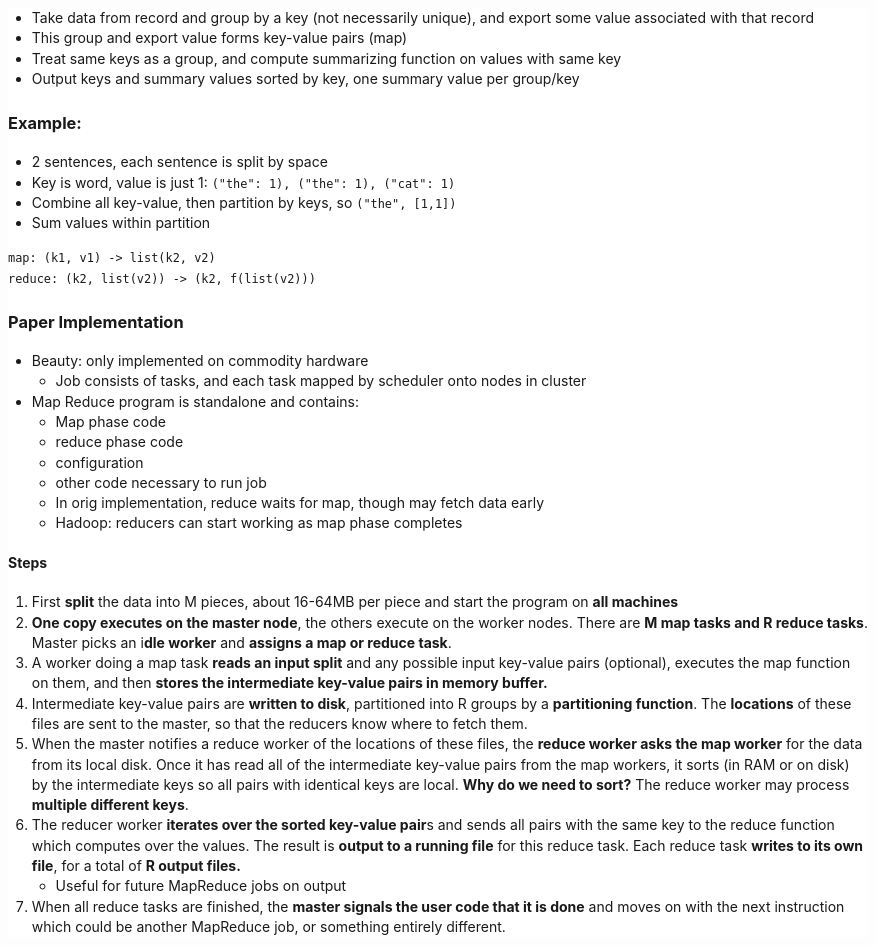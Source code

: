 - Take data from record and group by a key (not necessarily unique), and export some value associated with that record
- This group and export value forms key-value pairs (map)
- Treat same keys as a group, and compute summarizing function on values with same key
- Output keys and summary values sorted by key, one summary value per group/key
### Example:
- 2 sentences, each sentence is split by space
- Key is word, value is just 1: `("the": 1), ("the": 1), ("cat": 1)`
- Combine all key-value, then partition by keys, so `("the", [1,1])`
- Sum values within partition
```
map: (k1, v1) -> list(k2, v2)
reduce: (k2, list(v2)) -> (k2, f(list(v2)))
```
### Paper Implementation
- Beauty: only implemented on commodity hardware
	- Job consists of tasks, and each task mapped by scheduler onto nodes in cluster
- Map Reduce program is standalone and contains:
	- Map phase code
	- reduce phase code
	- configuration
	- other code necessary to run job
	- In orig implementation, reduce waits for map, though may fetch data early
	- Hadoop: reducers can start working as map phase completes
#### Steps
1. First **split** the data into M pieces, about 16-64MB per piece and start the program on **all machines**
2. **One copy executes on the master node**, the others execute on the worker nodes. There are **M map tasks and R reduce tasks**. Master picks an i**dle worker** and **assigns a map or reduce task**.
3. A worker doing a map task **reads an input split** and any possible input key-value pairs (optional), executes the map function on them, and then **stores the intermediate key-value pairs in memory buffer.**
4. Intermediate key-value pairs are **written to disk**, partitioned into R groups by a **partitioning function**. The **locations** of these files are sent to the master, so that the reducers know where to fetch them.
5. When the master notifies a reduce worker of the locations of these files, the **reduce worker asks the map worker** for the data from its local disk. Once it has read all of the intermediate key-value pairs from the map workers, it sorts (in RAM or on disk) by the intermediate keys so all pairs with identical keys are local. **Why do we need to sort?** The reduce worker may process **multiple different keys**.
6. The reducer worker **iterates over the sorted key-value pair**s and sends all pairs with the same key to the reduce function which computes over the values. The result is **output to a running file** for this reduce task. Each reduce task **writes to its own file**, for a total of **R output files.**
	- Useful for future MapReduce jobs on output
8. When all reduce tasks are finished, the **master signals the user code that it is done** and moves on with the next instruction which could be another MapReduce job, or something entirely different.
